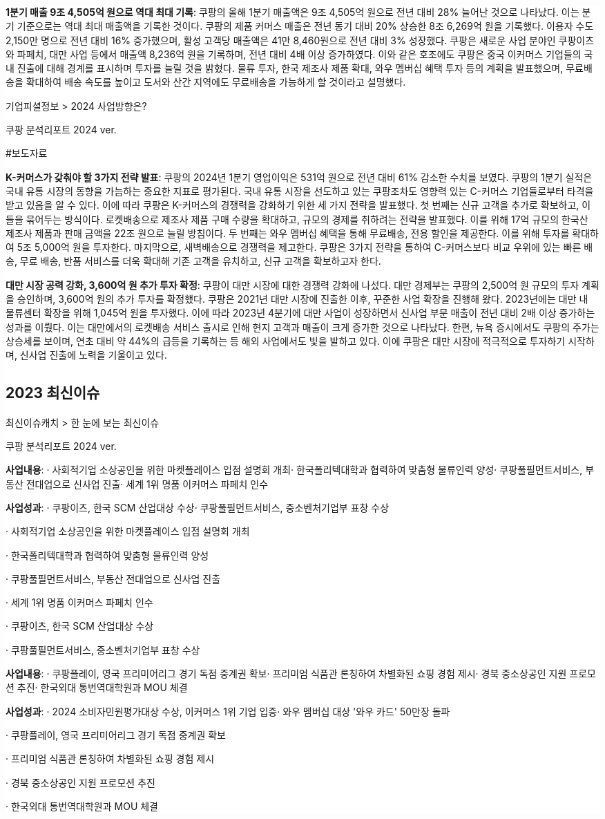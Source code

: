 **1분기 매출 9조 4,505억 원으로 역대 최대 기록**: 쿠팡의 올해 1분기 매출액은 9조 4,505억 원으로 전년 대비 28% 늘어난 것으로 나타났다. 이는 분기 기준으로는 역대 최대 매출액을 기록한 것이다. 쿠팡의 제품 커머스 매출은 전년 동기 대비 20% 상승한 8조 6,269억 원을 기록했다. 이용자 수도 2,150만 명으로 전년 대비 16% 증가했으며, 활성 고객당 매출액은 41만 8,460원으로 전년 대비 3% 성장했다. 쿠팡은 새로운 사업 분야인 쿠팡이츠와 파페치, 대만 사업 등에서 매출액 8,236억 원을 기록하며, 전년 대비 4배 이상 증가하였다. 이와 같은 호조에도 쿠팡은 중국 이커머스 기업들의 국내 진출에 대해 경계를 표시하며 투자를 늘릴 것을 밝혔다. 물류 투자, 한국 제조사 제품 확대, 와우 멤버십 혜택 투자 등의 계획을 발표했으며, 무료배송을 확대하여 배송 속도를 높이고 도서와 산간 지역에도 무료배송을 가능하게 할 것이라고 설명했다.

기업피셜정보 > 2024 사업방향은?

쿠팡 분석리포트 2024 ver.

#보도자료

**K-커머스가 갖춰야 할 3가지 전략 발표**: 쿠팡의 2024년 1분기 영업이익은 531억 원으로 전년 대비 61% 감소한 수치를 보였다. 쿠팡의 1분기 실적은 국내 유통 시장의 동향을 가늠하는 중요한 지표로 평가된다. 국내 유통 시장을 선도하고 있는 쿠팡조차도 영향력 있는 C-커머스 기업들로부터 타격을 받고 있음을 알 수 있다. 이에 따라 쿠팡은 K-커머스의 경쟁력을 강화하기 위한 세 가지 전략을 발표했다. 첫 번째는 신규 고객을 추가로 확보하고, 이들을 묶어두는 방식이다. 로켓배송으로 제조사 제품 구매 수량을 확대하고, 규모의 경제를 취하려는 전략을 발표했다. 이를 위해 17억 규모의 한국산 제조사 제품과 판매 금액을 22조 원으로 늘릴 방침이다. 두 번째는 와우 멤버십 혜택을 통해 무료배송, 전용 할인을 제공한다. 이를 위해 투자를 확대하여 5조 5,000억 원을 투자한다. 마지막으로, 새벽배송으로 경쟁력을 제고한다. 쿠팡은 3가지 전략을 통하여 C-커머스보다 비교 우위에 있는 빠른 배송, 무료 배송, 반품 서비스를 더욱 확대해 기존 고객을 유치하고, 신규 고객을 확보하고자 한다.

**대만 시장 공력 강화, 3,600억 원 추가 투자 확정**: 쿠팡이 대만 시장에 대한 경쟁력 강화에 나섰다. 대만 경제부는 쿠팡의 2,500억 원 규모의 투자 계획을 승인하며, 3,600억 원의 추가 투자를 확정했다. 쿠팡은 2021년 대만 시장에 진출한 이후, 꾸준한 사업 확장을 진행해 왔다. 2023년에는 대만 내 물류센터 확장을 위해 1,045억 원을 투자했다. 이에 따라 2023년 4분기에 대만 사업이 성장하면서 신사업 부문 매출이 전년 대비 2배 이상 증가하는 성과를 이뤘다. 이는 대만에서의 로켓배송 서비스 출시로 인해 현지 고객과 매출이 크게 증가한 것으로 나타났다. 한편, 뉴욕 증시에서도 쿠팡의 주가는 상승세를 보이며, 연초 대비 약 44%의 급등을 기록하는 등 해외 사업에서도 빛을 발하고 있다. 이에 쿠팡은 대만 시장에 적극적으로 투자하기 시작하며, 신사업 진출에 노력을 기울이고 있다.

## 2023 최신이슈

최신이슈캐치 > 한 눈에 보는 최신이슈

쿠팡 분석리포트 2024 ver.

**사업내용**: · 사회적기업 소상공인을 위한 마켓플레이스 입점 설명회 개최· 한국폴리텍대학과 협력하여 맞춤형 물류인력 양성· 쿠팡풀필먼트서비스, 부동산 전대업으로 신사업 진출· 세계 1위 명품 이커머스 파페치 인수

**사업성과**: · 쿠팡이츠, 한국 SCM 산업대상 수상· 쿠팡풀필먼트서비스, 중소벤처기업부 표창 수상

· 사회적기업 소상공인을 위한 마켓플레이스 입점 설명회 개최

· 한국폴리텍대학과 협력하여 맞춤형 물류인력 양성

· 쿠팡풀필먼트서비스, 부동산 전대업으로 신사업 진출

· 세계 1위 명품 이커머스 파페치 인수

· 쿠팡이츠, 한국 SCM 산업대상 수상

· 쿠팡풀필먼트서비스, 중소벤처기업부 표창 수상

**사업내용**: · 쿠팡플레이, 영국 프리미어리그 경기 독점 중계권 확보· 프리미엄 식품관 론칭하여 차별화된 쇼핑 경험 제시· 경북 중소상공인 지원 프로모션 추진· 한국외대 통번역대학원과 MOU 체결

**사업성과**: · 2024 소비자민원평가대상 수상, 이커머스 1위 기업 입증· 와우 멤버십 대상 '와우 카드' 50만장 돌파

· 쿠팡플레이, 영국 프리미어리그 경기 독점 중계권 확보

· 프리미엄 식품관 론칭하여 차별화된 쇼핑 경험 제시

· 경북 중소상공인 지원 프로모션 추진

· 한국외대 통번역대학원과 MOU 체결
